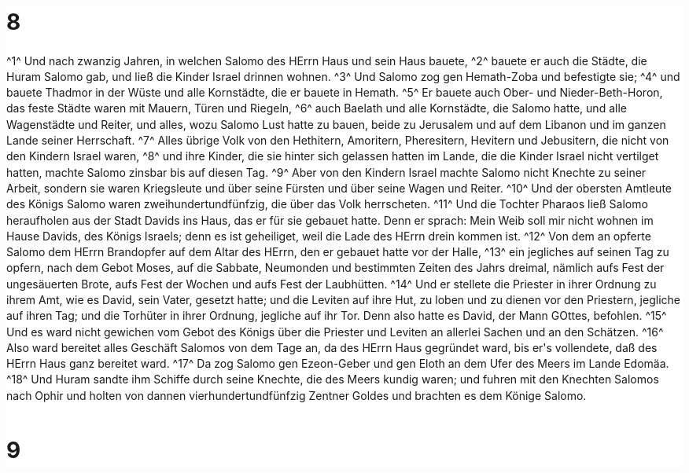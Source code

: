 # 8
^1^ Und nach zwanzig Jahren, in welchen Salomo des HErrn Haus und sein Haus bauete, ^2^ bauete er auch die Städte, die Huram Salomo gab, und ließ die Kinder Israel drinnen wohnen. ^3^ Und Salomo zog gen Hemath-Zoba und befestigte sie; ^4^ und bauete Thadmor in der Wüste und alle Kornstädte, die er bauete in Hemath. ^5^ Er bauete auch Ober- und Nieder-Beth-Horon, das feste Städte waren mit Mauern, Türen und Riegeln, ^6^ auch Baelath und alle Kornstädte, die Salomo hatte, und alle Wagenstädte und Reiter, und alles, wozu Salomo Lust hatte zu bauen, beide zu Jerusalem und auf dem Libanon und im ganzen Lande seiner Herrschaft. ^7^ Alles übrige Volk von den Hethitern, Amoritern, Pheresitern, Hevitern und Jebusitern, die nicht von den Kindern Israel waren, ^8^ und ihre Kinder, die sie hinter sich gelassen hatten im Lande, die die Kinder Israel nicht vertilget hatten, machte Salomo zinsbar bis auf diesen Tag. ^9^ Aber von den Kindern Israel machte Salomo nicht Knechte zu seiner Arbeit, sondern sie waren Kriegsleute und über seine Fürsten und über seine Wagen und Reiter. ^10^ Und der obersten Amtleute des Königs Salomo waren zweihundertundfünfzig, die über das Volk herrscheten. ^11^ Und die Tochter Pharaos ließ Salomo heraufholen aus der Stadt Davids ins Haus, das er für sie gebauet hatte. Denn er sprach: Mein Weib soll mir nicht wohnen im Hause Davids, des Königs Israels; denn es ist geheiliget, weil die Lade des HErrn drein kommen ist. ^12^ Von dem an opferte Salomo dem HErrn Brandopfer auf dem Altar des HErrn, den er gebauet hatte vor der Halle, ^13^ ein jegliches auf seinen Tag zu opfern, nach dem Gebot Moses, auf die Sabbate, Neumonden und bestimmten Zeiten des Jahrs dreimal, nämlich aufs Fest der ungesäuerten Brote, aufs Fest der Wochen und aufs Fest der Laubhütten. ^14^ Und er stellete die Priester in ihrer Ordnung zu ihrem Amt, wie es David, sein Vater, gesetzt hatte; und die Leviten auf ihre Hut, zu loben und zu dienen vor den Priestern, jegliche auf ihren Tag; und die Torhüter in ihrer Ordnung, jegliche auf ihr Tor. Denn also hatte es David, der Mann GOttes, befohlen. ^15^ Und es ward nicht gewichen vom Gebot des Königs über die Priester und Leviten an allerlei Sachen und an den Schätzen. ^16^ Also ward bereitet alles Geschäft Salomos von dem Tage an, da des HErrn Haus gegründet ward, bis er's vollendete, daß des HErrn Haus ganz bereitet ward. ^17^ Da zog Salomo gen Ezeon-Geber und gen Eloth an dem Ufer des Meers im Lande Edomäa. ^18^ Und Huram sandte ihm Schiffe durch seine Knechte, die des Meers kundig waren; und fuhren mit den Knechten Salomos nach Ophir und holten von dannen vierhundertundfünfzig Zentner Goldes und brachten es dem Könige Salomo.

# 9